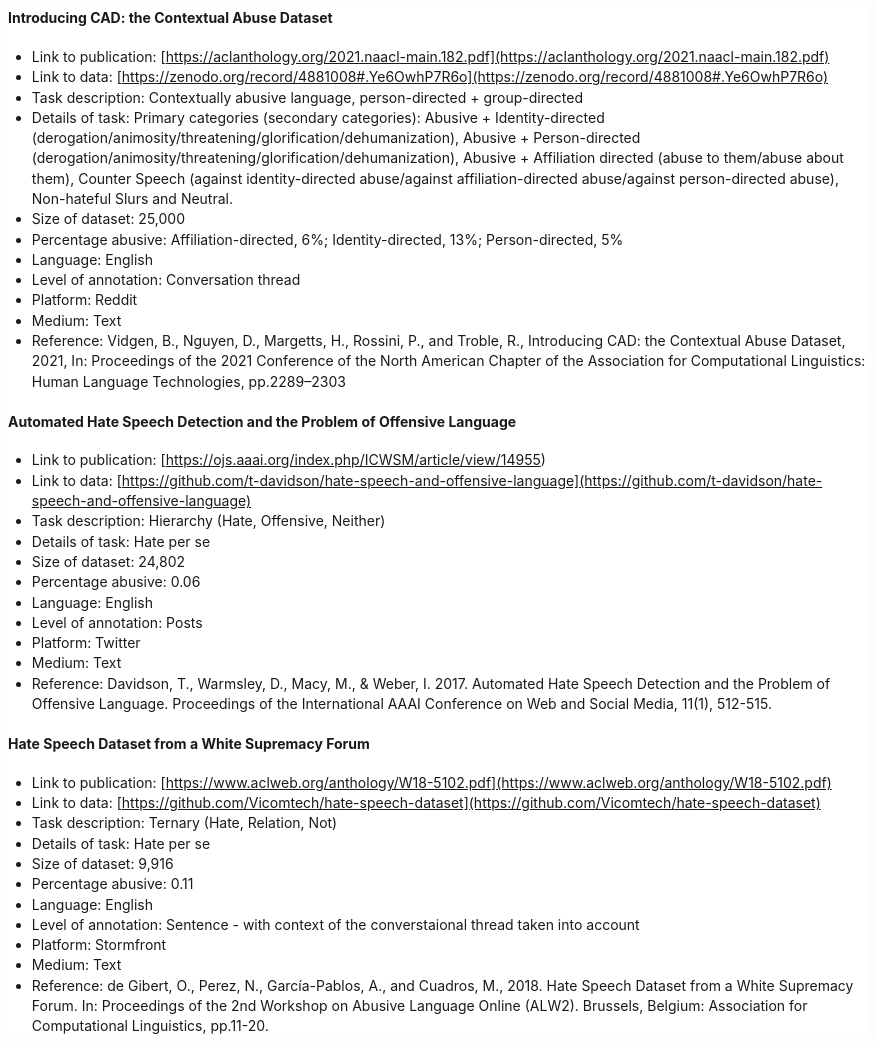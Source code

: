 #### Introducing CAD: the Contextual Abuse Dataset
* Link to publication: [https://aclanthology.org/2021.naacl-main.182.pdf](https://aclanthology.org/2021.naacl-main.182.pdf)
* Link to data: [https://zenodo.org/record/4881008#.Ye6OwhP7R6o](https://zenodo.org/record/4881008#.Ye6OwhP7R6o)
* Task description: Contextually abusive language, person-directed + group-directed 
* Details of task: Primary categories (secondary categories): Abusive + Identity-directed (derogation/animosity/threatening/glorification/dehumanization), Abusive + Person-directed (derogation/animosity/threatening/glorification/dehumanization), Abusive + Affiliation directed (abuse to them/abuse about them), Counter Speech (against identity-directed abuse/against affiliation-directed abuse/against person-directed abuse), Non-hateful Slurs and Neutral.
* Size of dataset: 25,000
* Percentage abusive: Affiliation-directed, 6%; Identity-directed, 13%; Person-directed, 5%
* Language: English
* Level of annotation: Conversation thread 
* Platform: Reddit 
* Medium: Text
* Reference: Vidgen, B., Nguyen, D., Margetts, H., Rossini, P., and Troble, R., Introducing CAD: the Contextual Abuse Dataset, 2021, In: Proceedings of the 2021 Conference of the North American Chapter of the Association for Computational Linguistics: Human Language Technologies, pp.2289–2303

#### Automated Hate Speech Detection and the Problem of Offensive Language
* Link to publication: [https://ojs.aaai.org/index.php/ICWSM/article/view/14955)
* Link to data: [https://github.com/t-davidson/hate-speech-and-offensive-language](https://github.com/t-davidson/hate-speech-and-offensive-language)
* Task description: Hierarchy (Hate, Offensive, Neither) 
* Details of task: Hate per se 
* Size of dataset: 24,802 
* Percentage abusive: 0.06 
* Language: English 
* Level of annotation: Posts 
* Platform: Twitter 
* Medium: Text 
* Reference: Davidson, T., Warmsley, D., Macy, M., & Weber, I. 2017. Automated Hate Speech Detection and the Problem of Offensive Language. Proceedings of the International AAAI Conference on Web and Social Media, 11(1), 512-515.

#### Hate Speech Dataset from a White Supremacy Forum
* Link to publication: [https://www.aclweb.org/anthology/W18-5102.pdf](https://www.aclweb.org/anthology/W18-5102.pdf)
* Link to data: [https://github.com/Vicomtech/hate-speech-dataset](https://github.com/Vicomtech/hate-speech-dataset)
* Task description: Ternary (Hate, Relation, Not)
* Details of task: Hate per se 
* Size of dataset: 9,916 
* Percentage abusive: 0.11 
* Language: English 
* Level of annotation: Sentence - with context of the converstaional thread taken into account 
* Platform: Stormfront 
* Medium: Text 
* Reference: de Gibert, O., Perez, N., García-Pablos, A., and Cuadros, M., 2018. Hate Speech Dataset from a White Supremacy Forum. In: Proceedings of the 2nd Workshop on Abusive Language Online (ALW2). Brussels, Belgium: Association for Computational Linguistics, pp.11-20. 
  